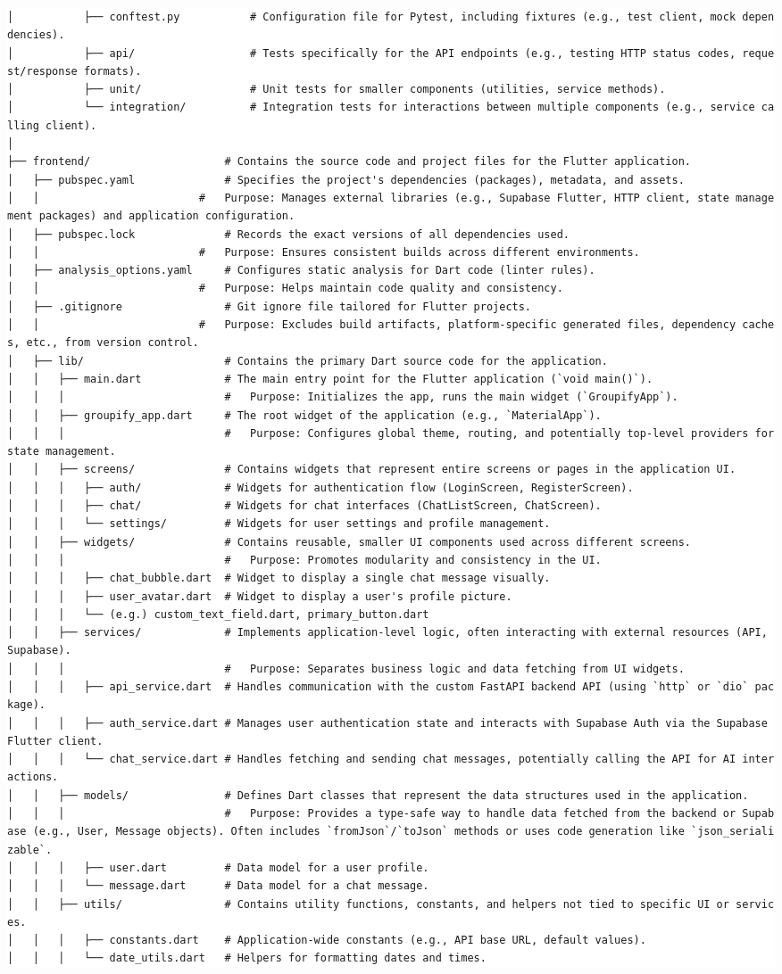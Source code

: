 ```
│           ├── conftest.py           # Configuration file for Pytest, including fixtures (e.g., test client, mock dependencies).
│           ├── api/                  # Tests specifically for the API endpoints (e.g., testing HTTP status codes, request/response formats).
│           ├── unit/                 # Unit tests for smaller components (utilities, service methods).
│           └── integration/          # Integration tests for interactions between multiple components (e.g., service calling client).
│
├── frontend/                     # Contains the source code and project files for the Flutter application.
│   ├── pubspec.yaml              # Specifies the project's dependencies (packages), metadata, and assets.
│   │                         #   Purpose: Manages external libraries (e.g., Supabase Flutter, HTTP client, state management packages) and application configuration.
│   ├── pubspec.lock              # Records the exact versions of all dependencies used.
│   │                         #   Purpose: Ensures consistent builds across different environments.
│   ├── analysis_options.yaml     # Configures static analysis for Dart code (linter rules).
│   │                         #   Purpose: Helps maintain code quality and consistency.
│   ├── .gitignore                # Git ignore file tailored for Flutter projects.
│   │                         #   Purpose: Excludes build artifacts, platform-specific generated files, dependency caches, etc., from version control.
│   ├── lib/                      # Contains the primary Dart source code for the application.
│   │   ├── main.dart             # The main entry point for the Flutter application (`void main()`).
│   │   │                         #   Purpose: Initializes the app, runs the main widget (`GroupifyApp`).
│   │   ├── groupify_app.dart     # The root widget of the application (e.g., `MaterialApp`).
│   │   │                         #   Purpose: Configures global theme, routing, and potentially top-level providers for state management.
│   │   ├── screens/              # Contains widgets that represent entire screens or pages in the application UI.
│   │   │   ├── auth/             # Widgets for authentication flow (LoginScreen, RegisterScreen).
│   │   │   ├── chat/             # Widgets for chat interfaces (ChatListScreen, ChatScreen).
│   │   │   └── settings/         # Widgets for user settings and profile management.
│   │   ├── widgets/              # Contains reusable, smaller UI components used across different screens.
│   │   │                         #   Purpose: Promotes modularity and consistency in the UI.
│   │   │   ├── chat_bubble.dart  # Widget to display a single chat message visually.
│   │   │   ├── user_avatar.dart  # Widget to display a user's profile picture.
│   │   │   └── (e.g.) custom_text_field.dart, primary_button.dart
│   │   ├── services/             # Implements application-level logic, often interacting with external resources (API, Supabase).
│   │   │                         #   Purpose: Separates business logic and data fetching from UI widgets.
│   │   │   ├── api_service.dart  # Handles communication with the custom FastAPI backend API (using `http` or `dio` package).
│   │   │   ├── auth_service.dart # Manages user authentication state and interacts with Supabase Auth via the Supabase Flutter client.
│   │   │   └── chat_service.dart # Handles fetching and sending chat messages, potentially calling the API for AI interactions.
│   │   ├── models/               # Defines Dart classes that represent the data structures used in the application.
│   │   │                         #   Purpose: Provides a type-safe way to handle data fetched from the backend or Supabase (e.g., User, Message objects). Often includes `fromJson`/`toJson` methods or uses code generation like `json_serializable`.
│   │   │   ├── user.dart         # Data model for a user profile.
│   │   │   └── message.dart      # Data model for a chat message.
│   │   ├── utils/                # Contains utility functions, constants, and helpers not tied to specific UI or services.
│   │   │   ├── constants.dart    # Application-wide constants (e.g., API base URL, default values).
│   │   │   └── date_utils.dart   # Helpers for formatting dates and times.
```